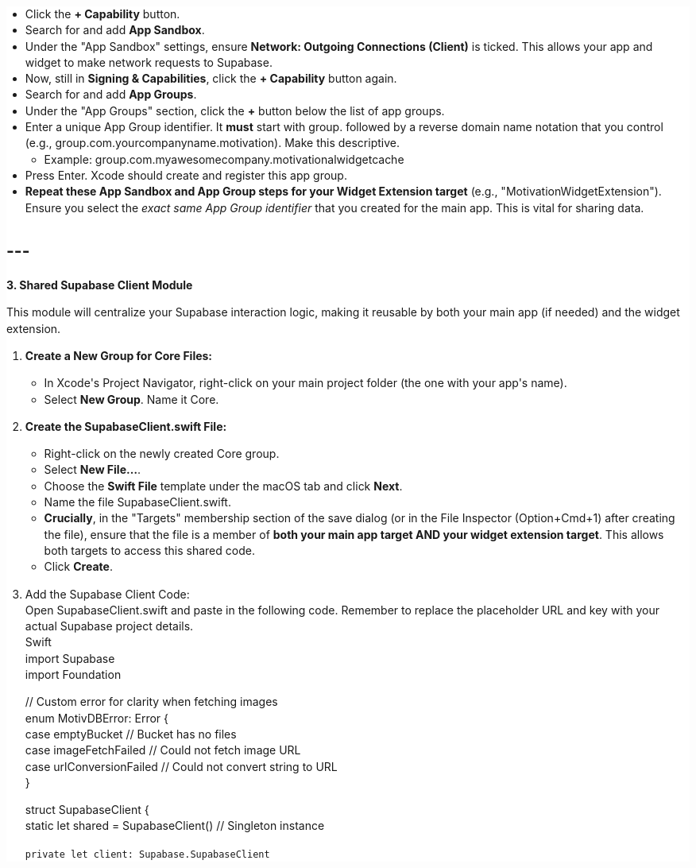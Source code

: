    * Click the **\+ Capability** button.  
   * Search for and add **App Sandbox**.  
   * Under the "App Sandbox" settings, ensure **Network: Outgoing Connections (Client)** is ticked. This allows your app and widget to make network requests to Supabase.  
   * Now, still in **Signing & Capabilities**, click the **\+ Capability** button again.  
   * Search for and add **App Groups**.  
   * Under the "App Groups" section, click the **\+** button below the list of app groups.  
   * Enter a unique App Group identifier. It **must** start with group. followed by a reverse domain name notation that you control (e.g., group.com.yourcompanyname.motivation). Make this descriptive.  
     * Example: group.com.myawesomecompany.motivationalwidgetcache  
   * Press Enter. Xcode should create and register this app group.  
   * **Repeat these App Sandbox and App Group steps for your Widget Extension target** (e.g., "MotivationWidgetExtension"). Ensure you select the *exact same App Group identifier* that you created for the main app. This is vital for sharing data.

## ---

**3\. Shared Supabase Client Module**

This module will centralize your Supabase interaction logic, making it reusable by both your main app (if needed) and the widget extension.

1. **Create a New Group for Core Files:**  
   * In Xcode's Project Navigator, right-click on your main project folder (the one with your app's name).  
   * Select **New Group**. Name it Core.  
2. **Create the SupabaseClient.swift File:**  
   * Right-click on the newly created Core group.  
   * Select **New File…**.  
   * Choose the **Swift File** template under the macOS tab and click **Next**.  
   * Name the file SupabaseClient.swift.  
   * **Crucially**, in the "Targets" membership section of the save dialog (or in the File Inspector (Option+Cmd+1) after creating the file), ensure that the file is a member of **both your main app target AND your widget extension target**. This allows both targets to access this shared code.  
   * Click **Create**.  
3. Add the Supabase Client Code:  
   Open SupabaseClient.swift and paste in the following code. Remember to replace the placeholder URL and key with your actual Supabase project details.  
   Swift  
   import Supabase  
   import Foundation

   // Custom error for clarity when fetching images  
   enum MotivDBError: Error {  
       case emptyBucket       // Bucket has no files  
       case imageFetchFailed  // Could not fetch image URL  
       case urlConversionFailed // Could not convert string to URL  
   }

   struct SupabaseClient {  
       static let shared \= SupabaseClient() // Singleton instance

       private let client: Supabase.SupabaseClient
